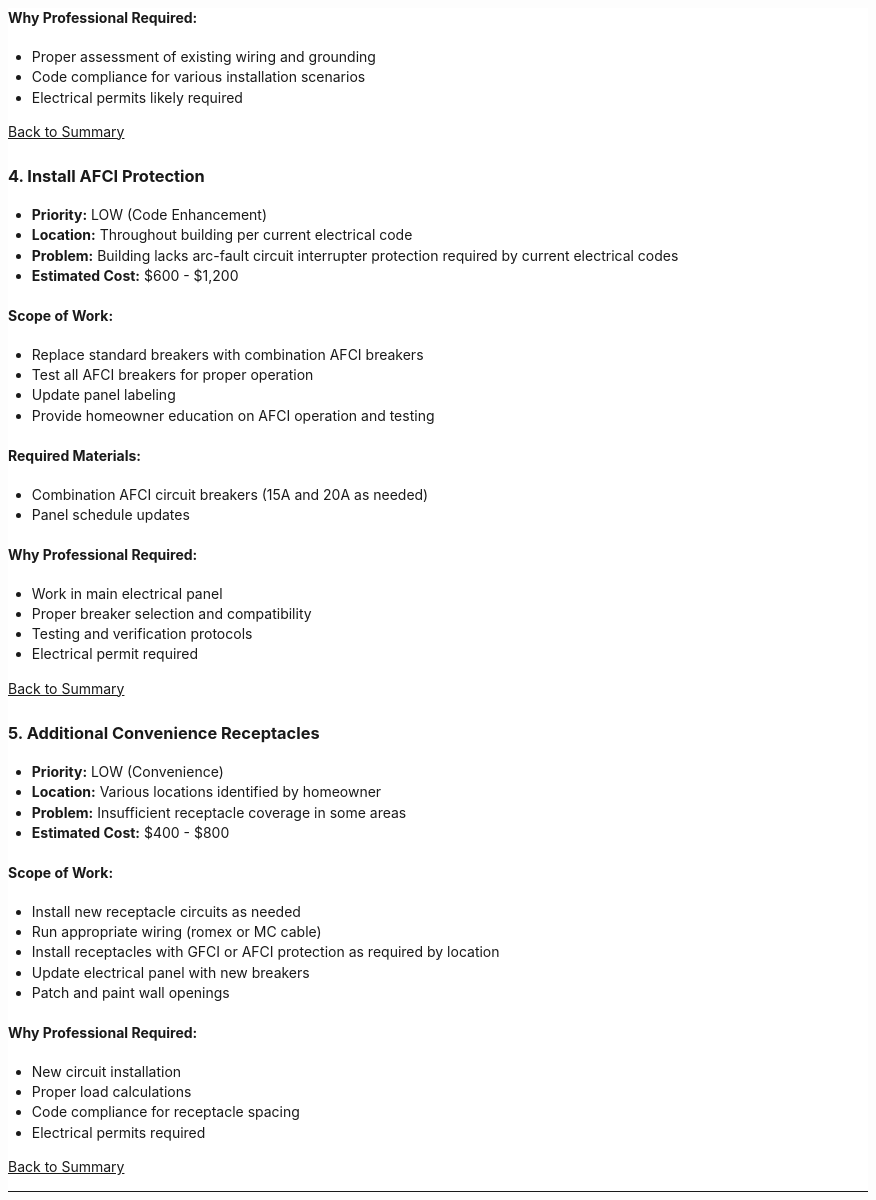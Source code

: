 #### **Why Professional Required:**
- Proper assessment of existing wiring and grounding
- Code compliance for various installation scenarios
- Electrical permits likely required

[Back to Summary](#summary-of-contractor-electrical-repairs)

### 4. Install AFCI Protection
- **Priority:** LOW (Code Enhancement)
- **Location:** Throughout building per current electrical code
- **Problem:** Building lacks arc-fault circuit interrupter protection required by current electrical codes
- **Estimated Cost:** $600 - $1,200

#### **Scope of Work:**
- Replace standard breakers with combination AFCI breakers
- Test all AFCI breakers for proper operation
- Update panel labeling
- Provide homeowner education on AFCI operation and testing

#### **Required Materials:**
- Combination AFCI circuit breakers (15A and 20A as needed)
- Panel schedule updates

#### **Why Professional Required:**
- Work in main electrical panel
- Proper breaker selection and compatibility
- Testing and verification protocols
- Electrical permit required

[Back to Summary](#summary-of-contractor-electrical-repairs)

### 5. Additional Convenience Receptacles
- **Priority:** LOW (Convenience)
- **Location:** Various locations identified by homeowner
- **Problem:** Insufficient receptacle coverage in some areas
- **Estimated Cost:** $400 - $800

#### **Scope of Work:**
- Install new receptacle circuits as needed
- Run appropriate wiring (romex or MC cable)
- Install receptacles with GFCI or AFCI protection as required by location
- Update electrical panel with new breakers
- Patch and paint wall openings

#### **Why Professional Required:**
- New circuit installation
- Proper load calculations
- Code compliance for receptacle spacing
- Electrical permits required

[Back to Summary](#summary-of-contractor-electrical-repairs)

---